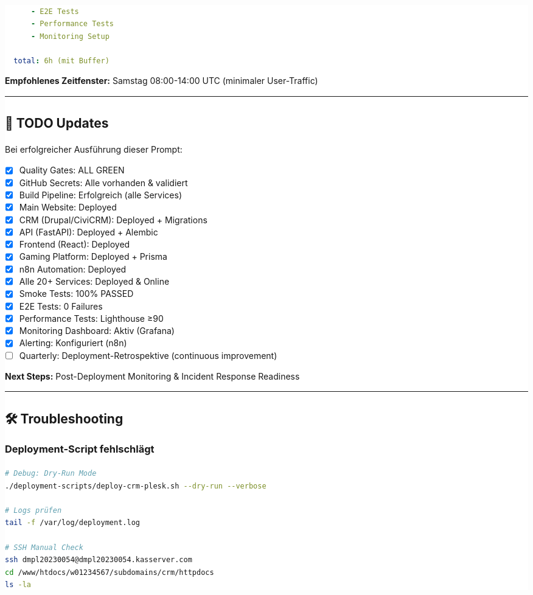 ```yaml
      - E2E Tests
      - Performance Tests
      - Monitoring Setup
      
  total: 6h (mit Buffer)
```

**Empfohlenes Zeitfenster:** Samstag 08:00-14:00 UTC (minimaler User-Traffic)

---

## 📝 TODO Updates

Bei erfolgreicher Ausführung dieser Prompt:
- [x] Quality Gates: ALL GREEN
- [x] GitHub Secrets: Alle vorhanden & validiert
- [x] Build Pipeline: Erfolgreich (alle Services)
- [x] Main Website: Deployed
- [x] CRM (Drupal/CiviCRM): Deployed + Migrations
- [x] API (FastAPI): Deployed + Alembic
- [x] Frontend (React): Deployed
- [x] Gaming Platform: Deployed + Prisma
- [x] n8n Automation: Deployed
- [x] Alle 20+ Services: Deployed & Online
- [x] Smoke Tests: 100% PASSED
- [x] E2E Tests: 0 Failures
- [x] Performance Tests: Lighthouse ≥90
- [x] Monitoring Dashboard: Aktiv (Grafana)
- [x] Alerting: Konfiguriert (n8n)
- [ ] Quarterly: Deployment-Retrospektive (continuous improvement)

**Next Steps:** Post-Deployment Monitoring & Incident Response Readiness

---

## 🛠️ Troubleshooting

### Deployment-Script fehlschlägt

```bash
# Debug: Dry-Run Mode
./deployment-scripts/deploy-crm-plesk.sh --dry-run --verbose

# Logs prüfen
tail -f /var/log/deployment.log

# SSH Manual Check
ssh dmpl20230054@dmpl20230054.kasserver.com
cd /www/htdocs/w01234567/subdomains/crm/httpdocs
ls -la
```
